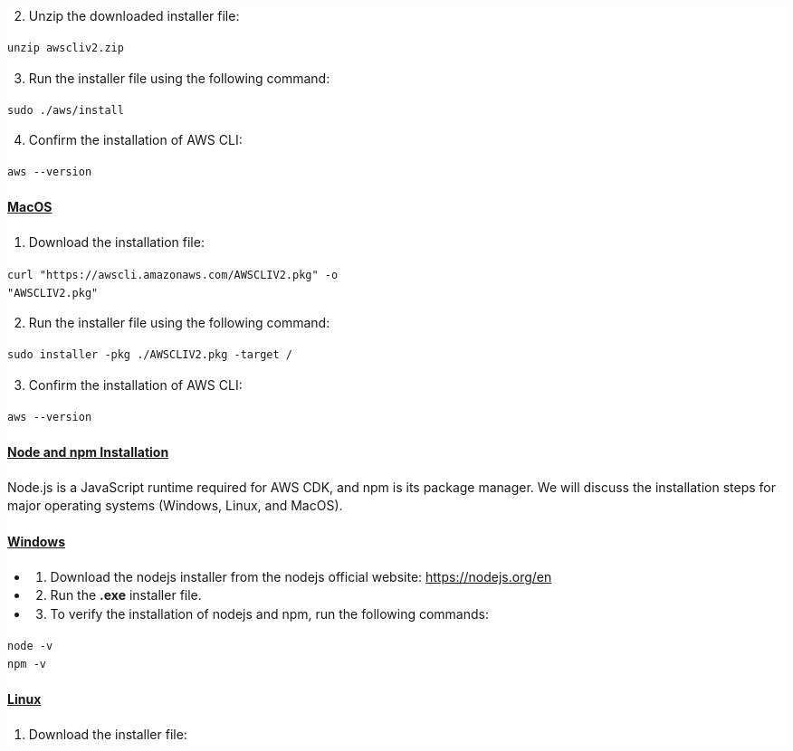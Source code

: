 2. Unzip the downloaded installer file:

```
unzip awscliv2.zip
```

3. Run the installer file using the following command:

```
sudo ./aws/install
```

4. Confirm the installation of AWS CLI:

```
aws --version
```

#### <span id="page-56-0"></span>**[MacOS](#page-14-25)**

1. Download the installation file:

```
curl "https://awscli.amazonaws.com/AWSCLIV2.pkg" -o
"AWSCLIV2.pkg"
```

2. Run the installer file using the following command:

```
sudo installer -pkg ./AWSCLIV2.pkg -target /
```

3. Confirm the installation of AWS CLI:

```
aws --version
```

#### <span id="page-56-1"></span>**[Node and npm Installation](#page-14-26)**

Node.js is a JavaScript runtime required for AWS CDK, and npm is its package manager. We will discuss the installation steps for major operating systems (Windows, Linux, and MacOS).

#### <span id="page-56-2"></span>**[Windows](#page-14-27)**

- 1. Download the nodejs installer from the nodejs official website: <https://nodejs.org/en>
- 2. Run the **.exe** installer file.
- 3. To verify the installation of nodejs and npm, run the following commands:

```
node -v
npm -v
```

#### <span id="page-56-4"></span><span id="page-56-3"></span>**[Linux](#page-14-28)**

1. Download the installer file:
